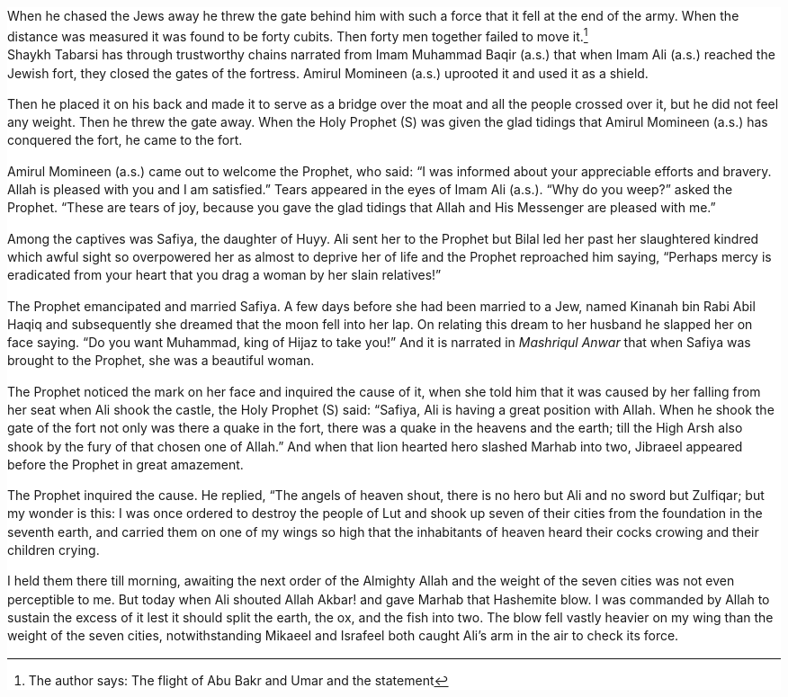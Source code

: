 When he chased the Jews away he threw the gate behind him with such a
force that it fell at the end of the army. When the distance was
measured it was found to be forty cubits. Then forty men together failed
to move it.[^1]  
 Shaykh Tabarsi has through trustworthy chains narrated from Imam
Muhammad Baqir (a.s.) that when Imam Ali (a.s.) reached the Jewish fort,
they closed the gates of the fortress. Amirul Momineen (a.s.) uprooted
it and used it as a shield.

Then he placed it on his back and made it to serve as a bridge over the
moat and all the people crossed over it, but he did not feel any weight.
Then he threw the gate away. When the Holy Prophet (S) was given the
glad tidings that Amirul Momineen (a.s.) has conquered the fort, he came
to the fort.

Amirul Momineen (a.s.) came out to welcome the Prophet, who said: “I was
informed about your appreciable efforts and bravery. Allah is pleased
with you and I am satisfied.” Tears appeared in the eyes of Imam Ali
(a.s.). “Why do you weep?” asked the Prophet. “These are tears of joy,
because you gave the glad tidings that Allah and His Messenger are
pleased with me.”

Among the captives was Safiya, the daughter of Huyy. Ali sent her to the
Prophet but Bilal led her past her slaughtered kindred which awful sight
so overpowered her as almost to deprive her of life and the Prophet
reproached him saying, “Perhaps mercy is eradicated from your heart that
you drag a woman by her slain relatives!”

The Prophet emancipated and married Safiya. A few days before she had
been married to a Jew, named Kinanah bin Rabi Abil Haqiq and
subsequently she dreamed that the moon fell into her lap. On relating
this dream to her husband he slapped her on face saying. “Do you want
Muhammad, king of Hijaz to take you!” And it is narrated in *Mashriqul
Anwar* that when Safiya was brought to the Prophet, she was a beautiful
woman.

The Prophet noticed the mark on her face and inquired the cause of it,
when she told him that it was caused by her falling from her seat when
Ali shook the castle, the Holy Prophet (S) said: “Safiya, Ali is having
a great position with Allah. When he shook the gate of the fort not only
was there a quake in the fort, there was a quake in the heavens and the
earth; till the High Arsh also shook by the fury of that chosen one of
Allah.” And when that lion hearted hero slashed Marhab into two,
Jibraeel appeared before the Prophet in great amazement.

The Prophet inquired the cause. He replied, “The angels of heaven shout,
there is no hero but Ali and no sword but Zulfiqar; but my wonder is
this: I was once ordered to destroy the people of Lut and shook up seven
of their cities from the foundation in the seventh earth, and carried
them on one of my wings so high that the inhabitants of heaven heard
their cocks crowing and their children crying.

I held them there till morning, awaiting the next order of the Almighty
Allah and the weight of the seven cities was not even perceptible to me.
But today when Ali shouted Allah Akbar! and gave Marhab that Hashemite
blow. I was commanded by Allah to sustain the excess of it lest it
should split the earth, the ox, and the fish into two. The blow fell
vastly heavier on my wing than the weight of the seven cities,
notwithstanding Mikaeel and Israfeel both caught Ali’s arm in the air to
check its force.


[^1]: The author says: The flight of Abu Bakr and Umar and the statement
[^2]: Surah Bani Israel 17:26
[^3]: The author says: Other reports are mentioned in the chapters of
[^4]: The author says: The incident of Fadak and its usurpation will be
[^5]: A dish of sopped bread, meat and broth.